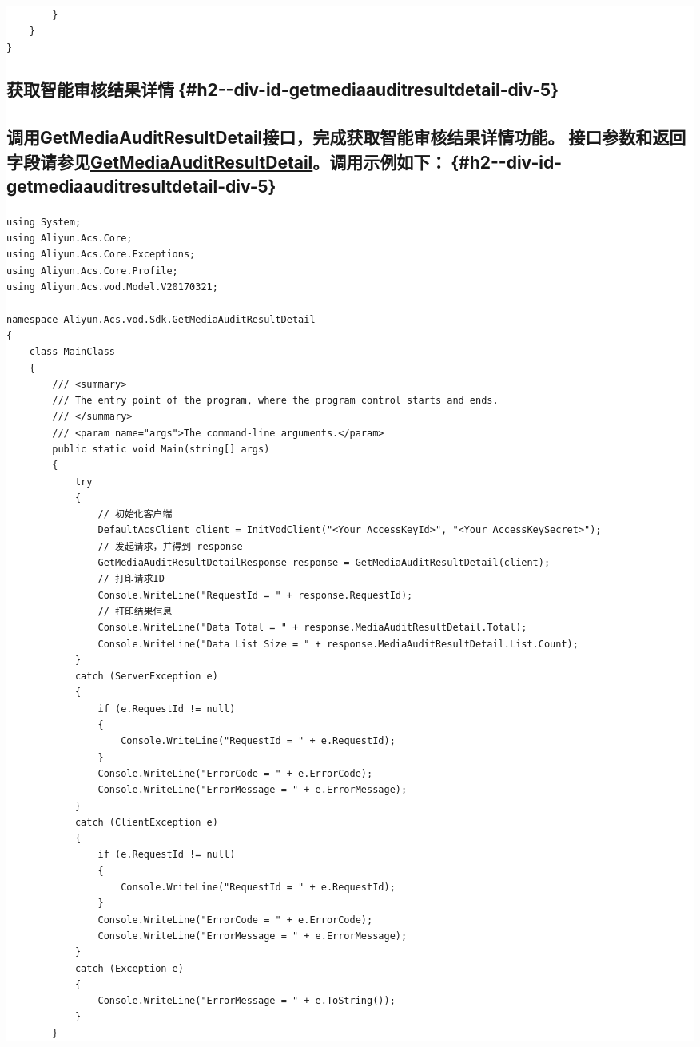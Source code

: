             }
        }
    }



获取智能审核结果详情 {#h2--div-id-getmediaauditresultdetail-div-5}
--------------------------------------------------------

调用GetMediaAuditResultDetail接口，完成获取智能审核结果详情功能。
接口参数和返回字段请参见[GetMediaAuditResultDetail](/cn.zh-CN/服务端API/媒体审核/智能审核/获取智能审核结果详情.md)。调用示例如下： {#h2--div-id-getmediaauditresultdetail-div-5}
----------------------------------------------------------------------------------------------------------------------------------------------------------------------------------------------------------------------

    using System;
    using Aliyun.Acs.Core;
    using Aliyun.Acs.Core.Exceptions;
    using Aliyun.Acs.Core.Profile;
    using Aliyun.Acs.vod.Model.V20170321;
    
    namespace Aliyun.Acs.vod.Sdk.GetMediaAuditResultDetail
    {
        class MainClass
        {
            /// <summary>
            /// The entry point of the program, where the program control starts and ends.
            /// </summary>
            /// <param name="args">The command-line arguments.</param>
            public static void Main(string[] args)
            {
                try
                {
                    // 初始化客户端
                    DefaultAcsClient client = InitVodClient("<Your AccessKeyId>", "<Your AccessKeySecret>");
                    // 发起请求，并得到 response
                    GetMediaAuditResultDetailResponse response = GetMediaAuditResultDetail(client);
                    // 打印请求ID
                    Console.WriteLine("RequestId = " + response.RequestId);
                    // 打印结果信息
                    Console.WriteLine("Data Total = " + response.MediaAuditResultDetail.Total);
                    Console.WriteLine("Data List Size = " + response.MediaAuditResultDetail.List.Count);
                }
                catch (ServerException e)
                {
                    if (e.RequestId != null)
                    {
                        Console.WriteLine("RequestId = " + e.RequestId);
                    }
                    Console.WriteLine("ErrorCode = " + e.ErrorCode);
                    Console.WriteLine("ErrorMessage = " + e.ErrorMessage);
                }
                catch (ClientException e)
                {
                    if (e.RequestId != null)
                    {
                        Console.WriteLine("RequestId = " + e.RequestId);
                    }
                    Console.WriteLine("ErrorCode = " + e.ErrorCode);
                    Console.WriteLine("ErrorMessage = " + e.ErrorMessage);
                }
                catch (Exception e)
                {
                    Console.WriteLine("ErrorMessage = " + e.ToString());
                }
            }
    